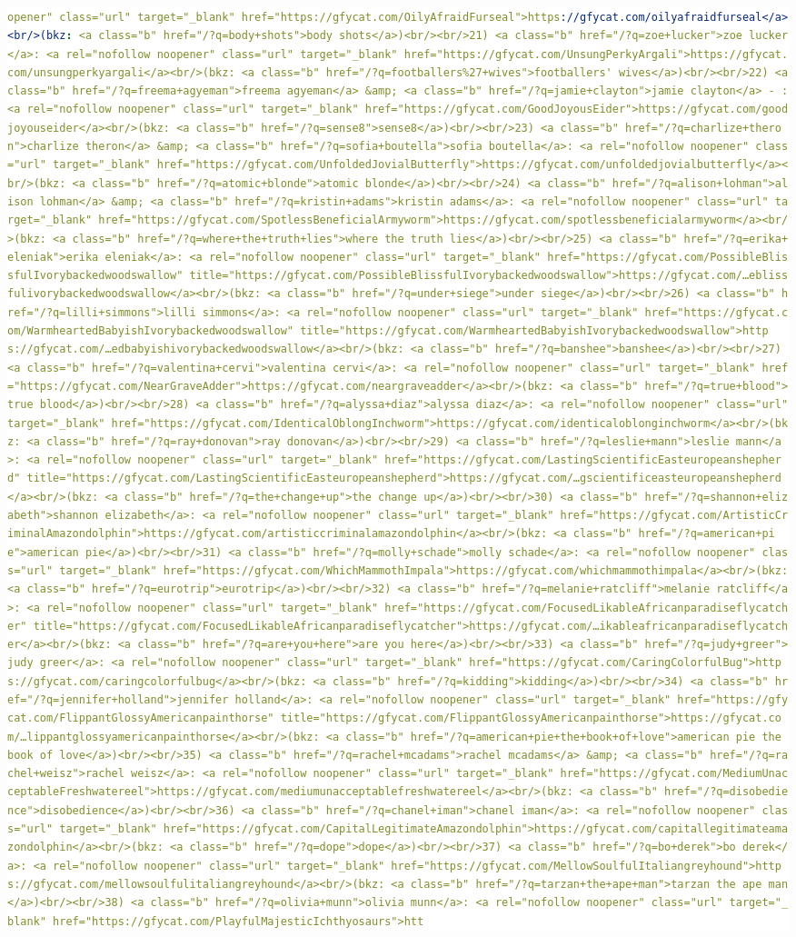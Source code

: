 ```yaml
opener" class="url" target="_blank" href="https://gfycat.com/OilyAfraidFurseal">https://gfycat.com/oilyafraidfurseal</a><br/>(bkz: <a class="b" href="/?q=body+shots">body shots</a>)<br/><br/>21) <a class="b" href="/?q=zoe+lucker">zoe lucker</a>: <a rel="nofollow noopener" class="url" target="_blank" href="https://gfycat.com/UnsungPerkyArgali">https://gfycat.com/unsungperkyargali</a><br/>(bkz: <a class="b" href="/?q=footballers%27+wives">footballers' wives</a>)<br/><br/>22) <a class="b" href="/?q=freema+agyeman">freema agyeman</a> &amp; <a class="b" href="/?q=jamie+clayton">jamie clayton</a> - : <a rel="nofollow noopener" class="url" target="_blank" href="https://gfycat.com/GoodJoyousEider">https://gfycat.com/goodjoyouseider</a><br/>(bkz: <a class="b" href="/?q=sense8">sense8</a>)<br/><br/>23) <a class="b" href="/?q=charlize+theron">charlize theron</a> &amp; <a class="b" href="/?q=sofia+boutella">sofia boutella</a>: <a rel="nofollow noopener" class="url" target="_blank" href="https://gfycat.com/UnfoldedJovialButterfly">https://gfycat.com/unfoldedjovialbutterfly</a><br/>(bkz: <a class="b" href="/?q=atomic+blonde">atomic blonde</a>)<br/><br/>24) <a class="b" href="/?q=alison+lohman">alison lohman</a> &amp; <a class="b" href="/?q=kristin+adams">kristin adams</a>: <a rel="nofollow noopener" class="url" target="_blank" href="https://gfycat.com/SpotlessBeneficialArmyworm">https://gfycat.com/spotlessbeneficialarmyworm</a><br/>(bkz: <a class="b" href="/?q=where+the+truth+lies">where the truth lies</a>)<br/><br/>25) <a class="b" href="/?q=erika+eleniak">erika eleniak</a>: <a rel="nofollow noopener" class="url" target="_blank" href="https://gfycat.com/PossibleBlissfulIvorybackedwoodswallow" title="https://gfycat.com/PossibleBlissfulIvorybackedwoodswallow">https://gfycat.com/…eblissfulivorybackedwoodswallow</a><br/>(bkz: <a class="b" href="/?q=under+siege">under siege</a>)<br/><br/>26) <a class="b" href="/?q=lilli+simmons">lilli simmons</a>: <a rel="nofollow noopener" class="url" target="_blank" href="https://gfycat.com/WarmheartedBabyishIvorybackedwoodswallow" title="https://gfycat.com/WarmheartedBabyishIvorybackedwoodswallow">https://gfycat.com/…edbabyishivorybackedwoodswallow</a><br/>(bkz: <a class="b" href="/?q=banshee">banshee</a>)<br/><br/>27) <a class="b" href="/?q=valentina+cervi">valentina cervi</a>: <a rel="nofollow noopener" class="url" target="_blank" href="https://gfycat.com/NearGraveAdder">https://gfycat.com/neargraveadder</a><br/>(bkz: <a class="b" href="/?q=true+blood">true blood</a>)<br/><br/>28) <a class="b" href="/?q=alyssa+diaz">alyssa diaz</a>: <a rel="nofollow noopener" class="url" target="_blank" href="https://gfycat.com/IdenticalOblongInchworm">https://gfycat.com/identicaloblonginchworm</a><br/>(bkz: <a class="b" href="/?q=ray+donovan">ray donovan</a>)<br/><br/>29) <a class="b" href="/?q=leslie+mann">leslie mann</a>: <a rel="nofollow noopener" class="url" target="_blank" href="https://gfycat.com/LastingScientificEasteuropeanshepherd" title="https://gfycat.com/LastingScientificEasteuropeanshepherd">https://gfycat.com/…gscientificeasteuropeanshepherd</a><br/>(bkz: <a class="b" href="/?q=the+change+up">the change up</a>)<br/><br/>30) <a class="b" href="/?q=shannon+elizabeth">shannon elizabeth</a>: <a rel="nofollow noopener" class="url" target="_blank" href="https://gfycat.com/ArtisticCriminalAmazondolphin">https://gfycat.com/artisticcriminalamazondolphin</a><br/>(bkz: <a class="b" href="/?q=american+pie">american pie</a>)<br/><br/>31) <a class="b" href="/?q=molly+schade">molly schade</a>: <a rel="nofollow noopener" class="url" target="_blank" href="https://gfycat.com/WhichMammothImpala">https://gfycat.com/whichmammothimpala</a><br/>(bkz: <a class="b" href="/?q=eurotrip">eurotrip</a>)<br/><br/>32) <a class="b" href="/?q=melanie+ratcliff">melanie ratcliff</a>: <a rel="nofollow noopener" class="url" target="_blank" href="https://gfycat.com/FocusedLikableAfricanparadiseflycatcher" title="https://gfycat.com/FocusedLikableAfricanparadiseflycatcher">https://gfycat.com/…ikableafricanparadiseflycatcher</a><br/>(bkz: <a class="b" href="/?q=are+you+here">are you here</a>)<br/><br/>33) <a class="b" href="/?q=judy+greer">judy greer</a>: <a rel="nofollow noopener" class="url" target="_blank" href="https://gfycat.com/CaringColorfulBug">https://gfycat.com/caringcolorfulbug</a><br/>(bkz: <a class="b" href="/?q=kidding">kidding</a>)<br/><br/>34) <a class="b" href="/?q=jennifer+holland">jennifer holland</a>: <a rel="nofollow noopener" class="url" target="_blank" href="https://gfycat.com/FlippantGlossyAmericanpainthorse" title="https://gfycat.com/FlippantGlossyAmericanpainthorse">https://gfycat.com/…lippantglossyamericanpainthorse</a><br/>(bkz: <a class="b" href="/?q=american+pie+the+book+of+love">american pie the book of love</a>)<br/><br/>35) <a class="b" href="/?q=rachel+mcadams">rachel mcadams</a> &amp; <a class="b" href="/?q=rachel+weisz">rachel weisz</a>: <a rel="nofollow noopener" class="url" target="_blank" href="https://gfycat.com/MediumUnacceptableFreshwatereel">https://gfycat.com/mediumunacceptablefreshwatereel</a><br/>(bkz: <a class="b" href="/?q=disobedience">disobedience</a>)<br/><br/>36) <a class="b" href="/?q=chanel+iman">chanel iman</a>: <a rel="nofollow noopener" class="url" target="_blank" href="https://gfycat.com/CapitalLegitimateAmazondolphin">https://gfycat.com/capitallegitimateamazondolphin</a><br/>(bkz: <a class="b" href="/?q=dope">dope</a>)<br/><br/>37) <a class="b" href="/?q=bo+derek">bo derek</a>: <a rel="nofollow noopener" class="url" target="_blank" href="https://gfycat.com/MellowSoulfulItaliangreyhound">https://gfycat.com/mellowsoulfulitaliangreyhound</a><br/>(bkz: <a class="b" href="/?q=tarzan+the+ape+man">tarzan the ape man</a>)<br/><br/>38) <a class="b" href="/?q=olivia+munn">olivia munn</a>: <a rel="nofollow noopener" class="url" target="_blank" href="https://gfycat.com/PlayfulMajesticIchthyosaurs">htt
```